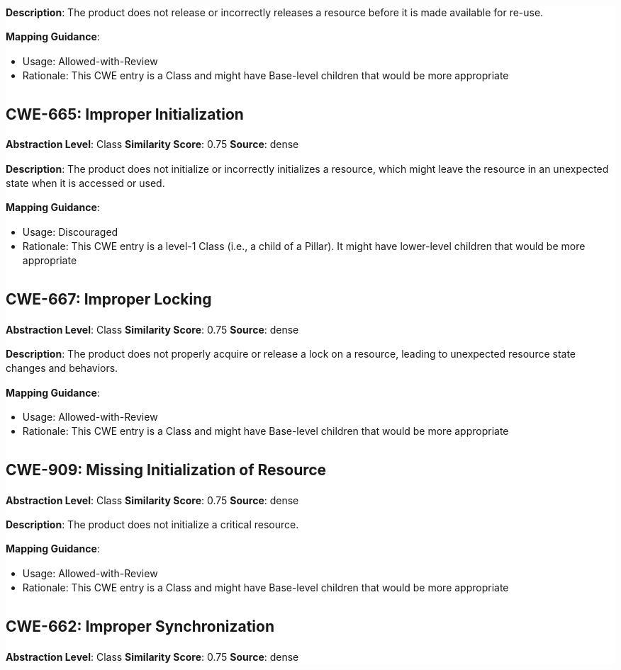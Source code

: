 **Description**:
The product does not release or incorrectly releases a resource before it is made available for re-use.

**Mapping Guidance**:
- Usage: Allowed-with-Review
- Rationale: This CWE entry is a Class and might have Base-level children that would be more appropriate

## CWE-665: Improper Initialization
**Abstraction Level**: Class
**Similarity Score**: 0.75
**Source**: dense

**Description**:
The product does not initialize or incorrectly initializes a resource, which might leave the resource in an unexpected state when it is accessed or used.

**Mapping Guidance**:
- Usage: Discouraged
- Rationale: This CWE entry is a level-1 Class (i.e., a child of a Pillar). It might have lower-level children that would be more appropriate

## CWE-667: Improper Locking
**Abstraction Level**: Class
**Similarity Score**: 0.75
**Source**: dense

**Description**:
The product does not properly acquire or release a lock on a resource, leading to unexpected resource state changes and behaviors.

**Mapping Guidance**:
- Usage: Allowed-with-Review
- Rationale: This CWE entry is a Class and might have Base-level children that would be more appropriate

## CWE-909: Missing Initialization of Resource
**Abstraction Level**: Class
**Similarity Score**: 0.75
**Source**: dense

**Description**:
The product does not initialize a critical resource.

**Mapping Guidance**:
- Usage: Allowed-with-Review
- Rationale: This CWE entry is a Class and might have Base-level children that would be more appropriate

## CWE-662: Improper Synchronization
**Abstraction Level**: Class
**Similarity Score**: 0.75
**Source**: dense
